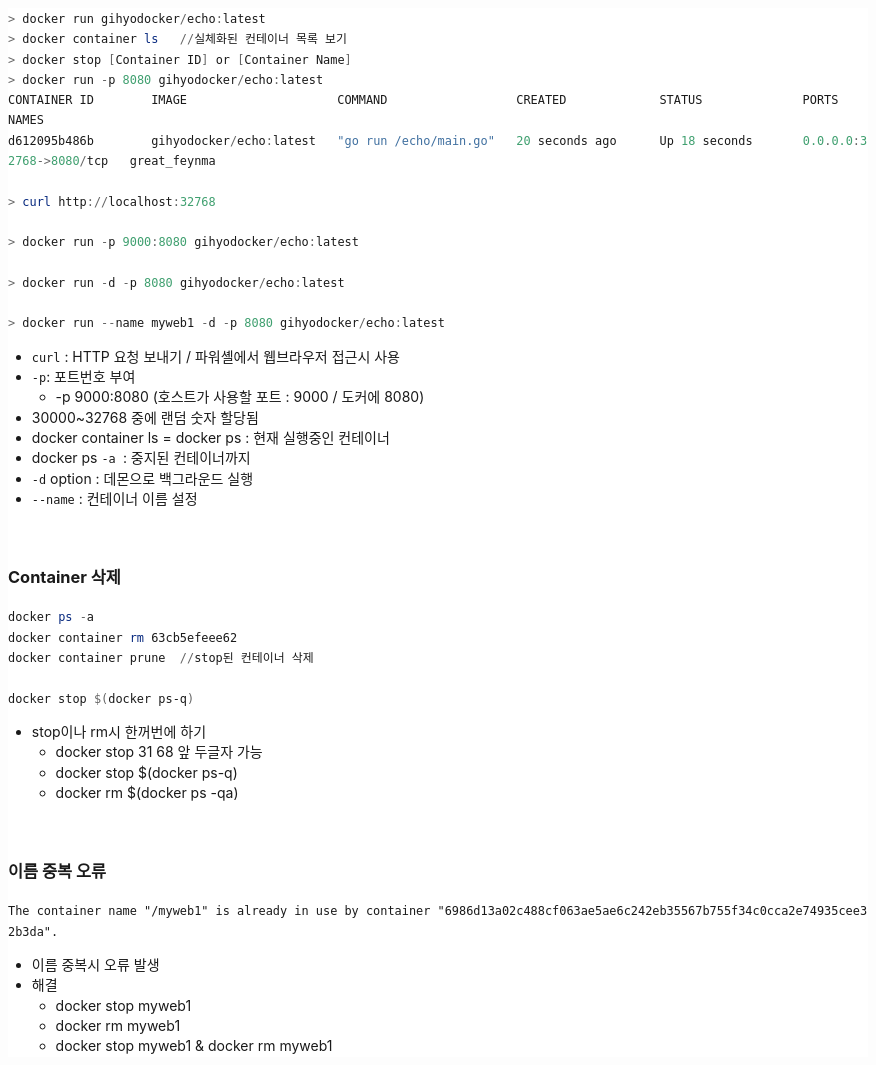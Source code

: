 ```powershell
> docker run gihyodocker/echo:latest
> docker container ls	//실체화된 컨테이너 목록 보기
> docker stop [Container ID] or [Container Name]
> docker run -p 8080 gihyodocker/echo:latest
CONTAINER ID        IMAGE                     COMMAND                  CREATED             STATUS              PORTS                     NAMES
d612095b486b        gihyodocker/echo:latest   "go run /echo/main.go"   20 seconds ago      Up 18 seconds       0.0.0.0:32768->8080/tcp   great_feynma

> curl http://localhost:32768

> docker run -p 9000:8080 gihyodocker/echo:latest

> docker run -d -p 8080 gihyodocker/echo:latest

> docker run --name myweb1 -d -p 8080 gihyodocker/echo:latest
```

- `curl` : HTTP 요청 보내기 / 파워셸에서 웹브라우저 접근시 사용
- `-p`: 포트번호 부여
  - -p 9000:8080 (호스트가 사용할 포트 : 9000 / 도커에 8080)
- 30000~32768 중에 랜덤 숫자 할당됨
- docker container ls = docker ps : 현재 실행중인 컨테이너
- docker ps `-a `: 중지된 컨테이너까지
- `-d` option : 데몬으로 백그라운드 실행
- `--name` : 컨테이너 이름 설정

<br>

### Container 삭제

```powershell
docker ps -a
docker container rm 63cb5efeee62
docker container prune	//stop된 컨테이너 삭제

docker stop $(docker ps-q)
```

- stop이나 rm시 한꺼번에 하기
  - docker stop 31 68 앞 두글자 가능
  - docker stop $(docker ps-q)
  - docker rm $(docker ps -qa)

<br>

### 이름 중복 오류

```
The container name "/myweb1" is already in use by container "6986d13a02c488cf063ae5ae6c242eb35567b755f34c0cca2e74935cee32b3da".
```

- 이름 중복시 오류 발생
- 해결
  - docker stop myweb1
  - docker rm myweb1
  - docker stop myweb1 & docker rm myweb1







